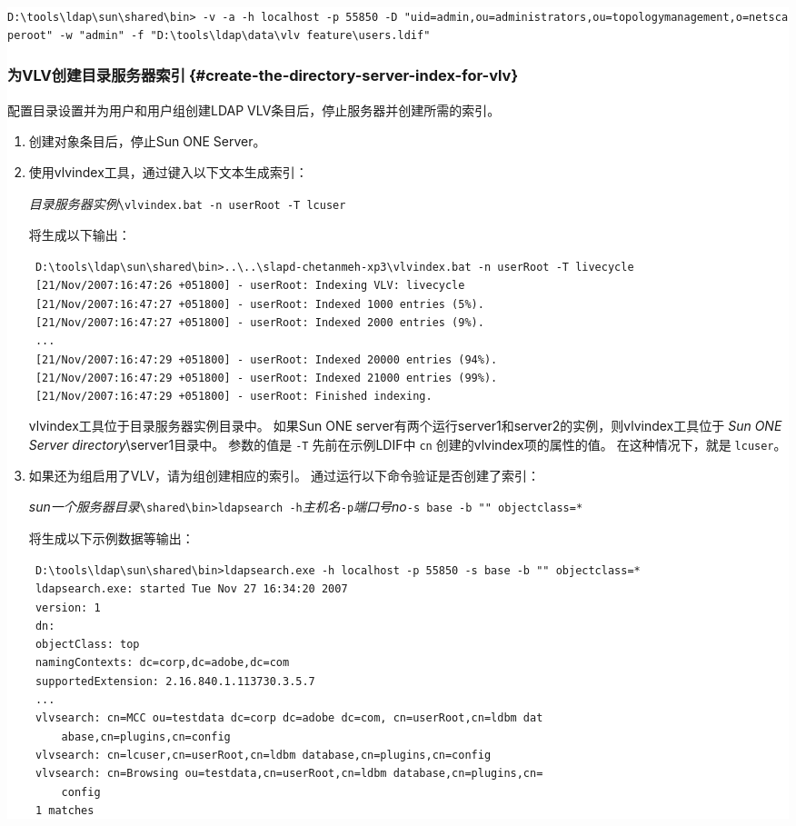    `D:\tools\ldap\sun\shared\bin> -v -a -h localhost -p 55850 -D "uid=admin,ou=administrators,ou=topologymanagement,o=netscaperoot" -w "admin" -f "D:\tools\ldap\data\vlv feature\users.ldif"`

### 为VLV创建目录服务器索引 {#create-the-directory-server-index-for-vlv}

配置目录设置并为用户和用户组创建LDAP VLV条目后，停止服务器并创建所需的索引。

1. 创建对象条目后，停止Sun ONE Server。
1. 使用vlvindex工具，通过键入以下文本生成索引：

   *目录服务器实例*`\vlvindex.bat -n userRoot -T lcuser`

   将生成以下输出：

   ```as3
    D:\tools\ldap\sun\shared\bin>..\..\slapd-chetanmeh-xp3\vlvindex.bat -n userRoot -T livecycle 
    [21/Nov/2007:16:47:26 +051800] - userRoot: Indexing VLV: livecycle 
    [21/Nov/2007:16:47:27 +051800] - userRoot: Indexed 1000 entries (5%). 
    [21/Nov/2007:16:47:27 +051800] - userRoot: Indexed 2000 entries (9%). 
    ... 
    [21/Nov/2007:16:47:29 +051800] - userRoot: Indexed 20000 entries (94%). 
    [21/Nov/2007:16:47:29 +051800] - userRoot: Indexed 21000 entries (99%). 
    [21/Nov/2007:16:47:29 +051800] - userRoot: Finished indexing.
   ```

   vlvindex工具位于目录服务器实例目录中。 如果Sun ONE server有两个运行server1和server2的实例，则vlvindex工具位于 *Sun ONE Server directory*\server1目录中。 参数的值是 `-T` 先前在示例LDIF中 `cn` 创建的vlvindex项的属性的值。 在这种情况下，就是 `lcuser`。

1. 如果还为组启用了VLV，请为组创建相应的索引。 通过运行以下命令验证是否创建了索引：

   *sun一个服务器目录*`\shared\bin>ldapsearch -h`*主机名&#x200B;*`-p`*端口号no*`-s base -b "" objectclass=*`

   将生成以下示例数据等输出：

   ```as3
    D:\tools\ldap\sun\shared\bin>ldapsearch.exe -h localhost -p 55850 -s base -b "" objectclass=* 
    ldapsearch.exe: started Tue Nov 27 16:34:20 2007 
    version: 1 
    dn: 
    objectClass: top 
    namingContexts: dc=corp,dc=adobe,dc=com 
    supportedExtension: 2.16.840.1.113730.3.5.7 
    ... 
    vlvsearch: cn=MCC ou=testdata dc=corp dc=adobe dc=com, cn=userRoot,cn=ldbm dat 
        abase,cn=plugins,cn=config 
    vlvsearch: cn=lcuser,cn=userRoot,cn=ldbm database,cn=plugins,cn=config 
    vlvsearch: cn=Browsing ou=testdata,cn=userRoot,cn=ldbm database,cn=plugins,cn= 
        config 
    1 matches
   ```

